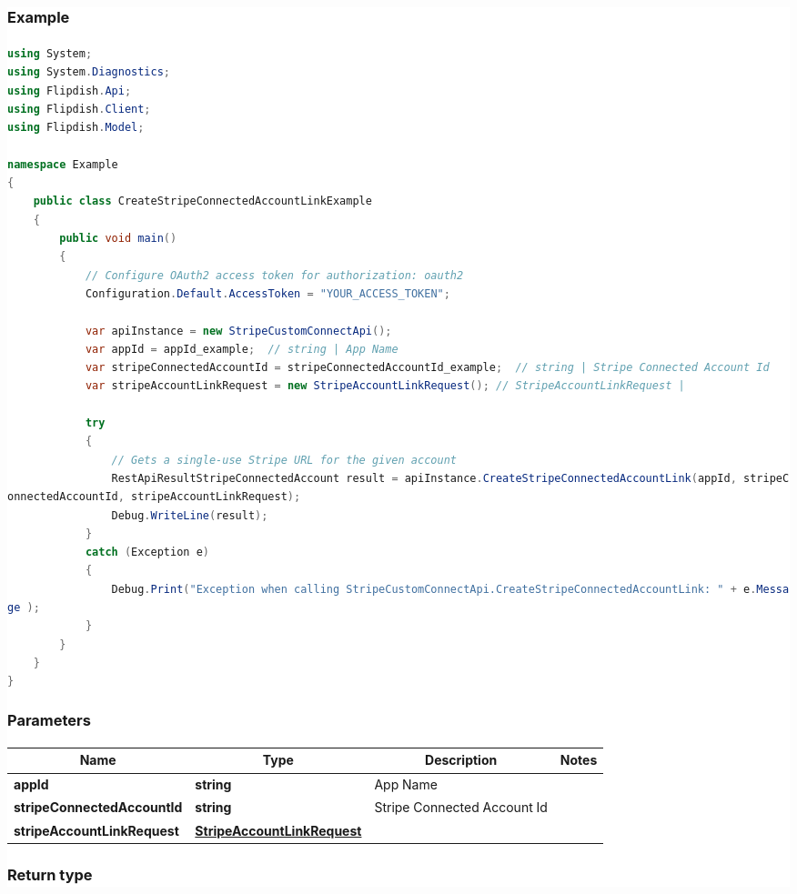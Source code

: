 ### Example
```csharp
using System;
using System.Diagnostics;
using Flipdish.Api;
using Flipdish.Client;
using Flipdish.Model;

namespace Example
{
    public class CreateStripeConnectedAccountLinkExample
    {
        public void main()
        {
            // Configure OAuth2 access token for authorization: oauth2
            Configuration.Default.AccessToken = "YOUR_ACCESS_TOKEN";

            var apiInstance = new StripeCustomConnectApi();
            var appId = appId_example;  // string | App Name
            var stripeConnectedAccountId = stripeConnectedAccountId_example;  // string | Stripe Connected Account Id
            var stripeAccountLinkRequest = new StripeAccountLinkRequest(); // StripeAccountLinkRequest | 

            try
            {
                // Gets a single-use Stripe URL for the given account
                RestApiResultStripeConnectedAccount result = apiInstance.CreateStripeConnectedAccountLink(appId, stripeConnectedAccountId, stripeAccountLinkRequest);
                Debug.WriteLine(result);
            }
            catch (Exception e)
            {
                Debug.Print("Exception when calling StripeCustomConnectApi.CreateStripeConnectedAccountLink: " + e.Message );
            }
        }
    }
}
```

### Parameters

Name | Type | Description  | Notes
------------- | ------------- | ------------- | -------------
 **appId** | **string**| App Name | 
 **stripeConnectedAccountId** | **string**| Stripe Connected Account Id | 
 **stripeAccountLinkRequest** | [**StripeAccountLinkRequest**](StripeAccountLinkRequest.md)|  | 

### Return type
